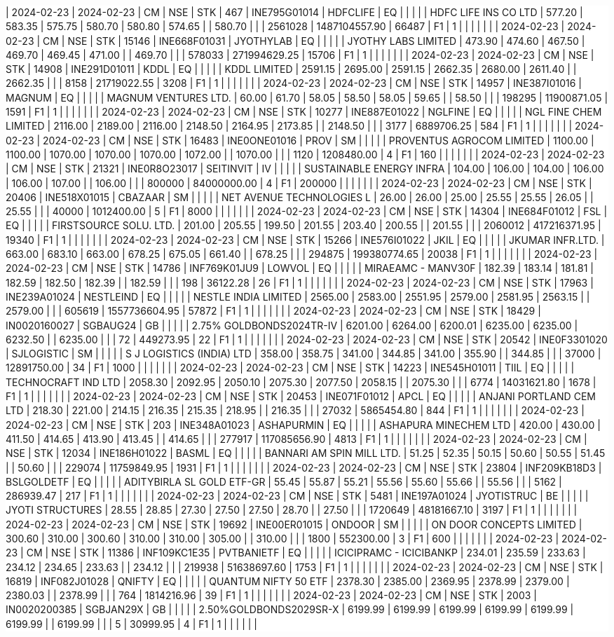 | 2024-02-23 | 2024-02-23 | CM | NSE | STK | 467 | INE795G01014 | HDFCLIFE | EQ |  |  |  |  | HDFC LIFE INS CO LTD | 577.20 | 583.35 | 575.75 | 580.70 | 580.80 | 574.65 |  | 580.70 |  |  | 2561028 | 1487104557.90 | 66487 | F1 | 1 |  |  |  |  |  |
| 2024-02-23 | 2024-02-23 | CM | NSE | STK | 15146 | INE668F01031 | JYOTHYLAB | EQ |  |  |  |  | JYOTHY LABS LIMITED | 473.90 | 474.60 | 467.50 | 469.70 | 469.45 | 471.00 |  | 469.70 |  |  | 578033 | 271994629.25 | 15706 | F1 | 1 |  |  |  |  |  |
| 2024-02-23 | 2024-02-23 | CM | NSE | STK | 14908 | INE291D01011 | KDDL | EQ |  |  |  |  | KDDL LIMITED | 2591.15 | 2695.00 | 2591.15 | 2662.35 | 2680.00 | 2611.40 |  | 2662.35 |  |  | 8158 | 21719022.55 | 3208 | F1 | 1 |  |  |  |  |  |
| 2024-02-23 | 2024-02-23 | CM | NSE | STK | 14957 | INE387I01016 | MAGNUM | EQ |  |  |  |  | MAGNUM VENTURES LTD. | 60.00 | 61.70 | 58.05 | 58.50 | 58.05 | 59.65 |  | 58.50 |  |  | 198295 | 11900871.05 | 1591 | F1 | 1 |  |  |  |  |  |
| 2024-02-23 | 2024-02-23 | CM | NSE | STK | 10277 | INE887E01022 | NGLFINE | EQ |  |  |  |  | NGL FINE CHEM LIMITED | 2116.00 | 2189.00 | 2116.00 | 2148.50 | 2164.95 | 2173.85 |  | 2148.50 |  |  | 3177 | 6889706.25 | 584 | F1 | 1 |  |  |  |  |  |
| 2024-02-23 | 2024-02-23 | CM | NSE | STK | 16483 | INE0ONE01016 | PROV | SM |  |  |  |  | PROVENTUS AGROCOM LIMITED | 1100.00 | 1100.00 | 1070.00 | 1070.00 | 1070.00 | 1072.00 |  | 1070.00 |  |  | 1120 | 1208480.00 | 4 | F1 | 160 |  |  |  |  |  |
| 2024-02-23 | 2024-02-23 | CM | NSE | STK | 21321 | INE0R8O23017 | SEITINVIT | IV |  |  |  |  | SUSTAINABLE ENERGY INFRA | 104.00 | 106.00 | 104.00 | 106.00 | 106.00 | 107.00 |  | 106.00 |  |  | 800000 | 84000000.00 | 4 | F1 | 200000 |  |  |  |  |  |
| 2024-02-23 | 2024-02-23 | CM | NSE | STK | 20406 | INE518X01015 | CBAZAAR | SM |  |  |  |  | NET AVENUE TECHNOLOGIES L | 26.00 | 26.00 | 25.00 | 25.55 | 25.55 | 26.05 |  | 25.55 |  |  | 40000 | 1012400.00 | 5 | F1 | 8000 |  |  |  |  |  |
| 2024-02-23 | 2024-02-23 | CM | NSE | STK | 14304 | INE684F01012 | FSL | EQ |  |  |  |  | FIRSTSOURCE SOLU. LTD. | 201.00 | 205.55 | 199.50 | 201.55 | 203.40 | 200.55 |  | 201.55 |  |  | 2060012 | 417216371.95 | 19340 | F1 | 1 |  |  |  |  |  |
| 2024-02-23 | 2024-02-23 | CM | NSE | STK | 15266 | INE576I01022 | JKIL | EQ |  |  |  |  | JKUMAR INFR.LTD. | 663.00 | 683.10 | 663.00 | 678.25 | 675.05 | 661.40 |  | 678.25 |  |  | 294875 | 199380774.65 | 20038 | F1 | 1 |  |  |  |  |  |
| 2024-02-23 | 2024-02-23 | CM | NSE | STK | 14786 | INF769K01JU9 | LOWVOL | EQ |  |  |  |  | MIRAEAMC - MANV30F | 182.39 | 183.14 | 181.81 | 182.59 | 182.50 | 182.39 |  | 182.59 |  |  | 198 | 36122.28 | 26 | F1 | 1 |  |  |  |  |  |
| 2024-02-23 | 2024-02-23 | CM | NSE | STK | 17963 | INE239A01024 | NESTLEIND | EQ |  |  |  |  | NESTLE INDIA LIMITED | 2565.00 | 2583.00 | 2551.95 | 2579.00 | 2581.95 | 2563.15 |  | 2579.00 |  |  | 605619 | 1557736604.95 | 57872 | F1 | 1 |  |  |  |  |  |
| 2024-02-23 | 2024-02-23 | CM | NSE | STK | 18429 | IN0020160027 | SGBAUG24 | GB |  |  |  |  | 2.75% GOLDBONDS2024TR-IV | 6201.00 | 6264.00 | 6200.01 | 6235.00 | 6235.00 | 6232.50 |  | 6235.00 |  |  | 72 | 449273.95 | 22 | F1 | 1 |  |  |  |  |  |
| 2024-02-23 | 2024-02-23 | CM | NSE | STK | 20542 | INE0F3301020 | SJLOGISTIC | SM |  |  |  |  | S J LOGISTICS (INDIA) LTD | 358.00 | 358.75 | 341.00 | 344.85 | 341.00 | 355.90 |  | 344.85 |  |  | 37000 | 12891750.00 | 34 | F1 | 1000 |  |  |  |  |  |
| 2024-02-23 | 2024-02-23 | CM | NSE | STK | 14223 | INE545H01011 | TIIL | EQ |  |  |  |  | TECHNOCRAFT IND LTD | 2058.30 | 2092.95 | 2050.10 | 2075.30 | 2077.50 | 2058.15 |  | 2075.30 |  |  | 6774 | 14031621.80 | 1678 | F1 | 1 |  |  |  |  |  |
| 2024-02-23 | 2024-02-23 | CM | NSE | STK | 20453 | INE071F01012 | APCL | EQ |  |  |  |  | ANJANI PORTLAND CEM LTD | 218.30 | 221.00 | 214.15 | 216.35 | 215.35 | 218.95 |  | 216.35 |  |  | 27032 | 5865454.80 | 844 | F1 | 1 |  |  |  |  |  |
| 2024-02-23 | 2024-02-23 | CM | NSE | STK | 203 | INE348A01023 | ASHAPURMIN | EQ |  |  |  |  | ASHAPURA MINECHEM LTD | 420.00 | 430.00 | 411.50 | 414.65 | 413.90 | 413.45 |  | 414.65 |  |  | 277917 | 117085656.90 | 4813 | F1 | 1 |  |  |  |  |  |
| 2024-02-23 | 2024-02-23 | CM | NSE | STK | 12034 | INE186H01022 | BASML | EQ |  |  |  |  | BANNARI AM SPIN MILL LTD. | 51.25 | 52.35 | 50.15 | 50.60 | 50.55 | 51.45 |  | 50.60 |  |  | 229074 | 11759849.95 | 1931 | F1 | 1 |  |  |  |  |  |
| 2024-02-23 | 2024-02-23 | CM | NSE | STK | 23804 | INF209KB18D3 | BSLGOLDETF | EQ |  |  |  |  | ADITYBIRLA SL GOLD ETF-GR | 55.45 | 55.87 | 55.21 | 55.56 | 55.60 | 55.66 |  | 55.56 |  |  | 5162 | 286939.47 | 217 | F1 | 1 |  |  |  |  |  |
| 2024-02-23 | 2024-02-23 | CM | NSE | STK | 5481 | INE197A01024 | JYOTISTRUC | BE |  |  |  |  | JYOTI STRUCTURES | 28.55 | 28.85 | 27.30 | 27.50 | 27.50 | 28.70 |  | 27.50 |  |  | 1720649 | 48181667.10 | 3197 | F1 | 1 |  |  |  |  |  |
| 2024-02-23 | 2024-02-23 | CM | NSE | STK | 19692 | INE00ER01015 | ONDOOR | SM |  |  |  |  | ON DOOR CONCEPTS LIMITED | 300.60 | 310.00 | 300.60 | 310.00 | 310.00 | 305.00 |  | 310.00 |  |  | 1800 | 552300.00 | 3 | F1 | 600 |  |  |  |  |  |
| 2024-02-23 | 2024-02-23 | CM | NSE | STK | 11386 | INF109KC1E35 | PVTBANIETF | EQ |  |  |  |  | ICICIPRAMC - ICICIBANKP | 234.01 | 235.59 | 233.63 | 234.12 | 234.65 | 233.63 |  | 234.12 |  |  | 219938 | 51638697.60 | 1753 | F1 | 1 |  |  |  |  |  |
| 2024-02-23 | 2024-02-23 | CM | NSE | STK | 16819 | INF082J01028 | QNIFTY | EQ |  |  |  |  | QUANTUM NIFTY 50 ETF | 2378.30 | 2385.00 | 2369.95 | 2378.99 | 2379.00 | 2380.03 |  | 2378.99 |  |  | 764 | 1814216.96 | 39 | F1 | 1 |  |  |  |  |  |
| 2024-02-23 | 2024-02-23 | CM | NSE | STK | 2003 | IN0020200385 | SGBJAN29X | GB |  |  |  |  | 2.50%GOLDBONDS2029SR-X | 6199.99 | 6199.99 | 6199.99 | 6199.99 | 6199.99 | 6199.99 |  | 6199.99 |  |  | 5 | 30999.95 | 4 | F1 | 1 |  |  |  |  |  |